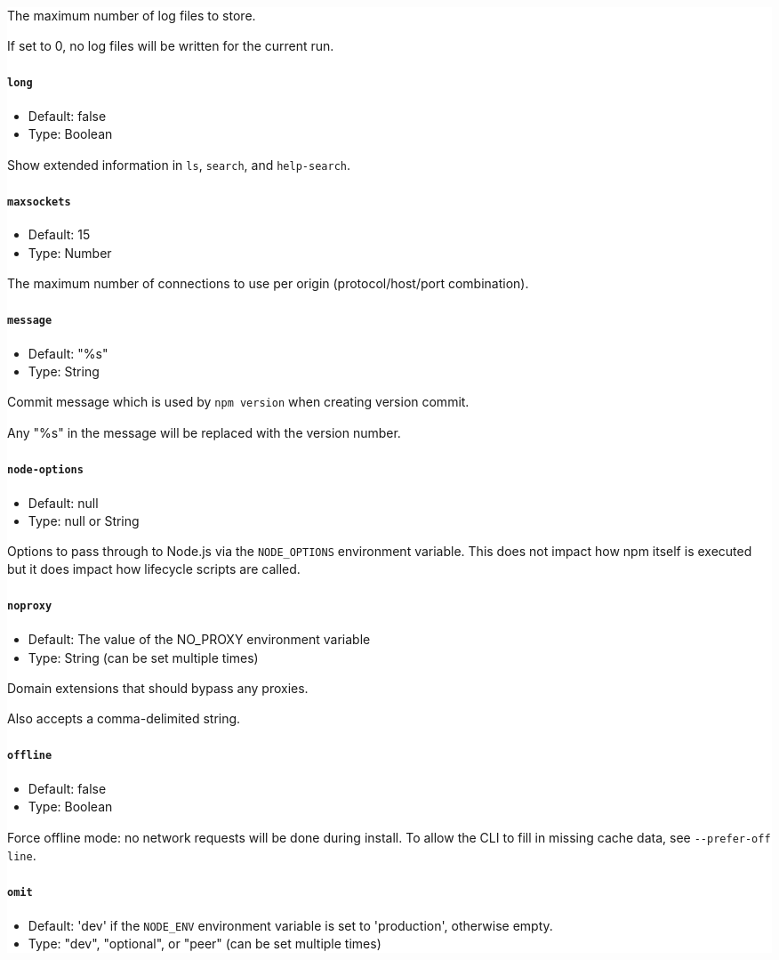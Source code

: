 The maximum number of log files to store.

If set to 0, no log files will be written for the current run.

#### `long`

- Default: false
- Type: Boolean

Show extended information in `ls`, `search`, and `help-search`.

#### `maxsockets`

- Default: 15
- Type: Number

The maximum number of connections to use per origin (protocol/host/port
combination).

#### `message`

- Default: "%s"
- Type: String

Commit message which is used by `npm version` when creating version commit.

Any "%s" in the message will be replaced with the version number.

#### `node-options`

- Default: null
- Type: null or String

Options to pass through to Node.js via the `NODE_OPTIONS` environment
variable. This does not impact how npm itself is executed but it does impact
how lifecycle scripts are called.

#### `noproxy`

- Default: The value of the NO_PROXY environment variable
- Type: String (can be set multiple times)

Domain extensions that should bypass any proxies.

Also accepts a comma-delimited string.

#### `offline`

- Default: false
- Type: Boolean

Force offline mode: no network requests will be done during install. To
allow the CLI to fill in missing cache data, see `--prefer-offline`.

#### `omit`

- Default: 'dev' if the `NODE_ENV` environment variable is set to
  'production', otherwise empty.
- Type: "dev", "optional", or "peer" (can be set multiple times)
